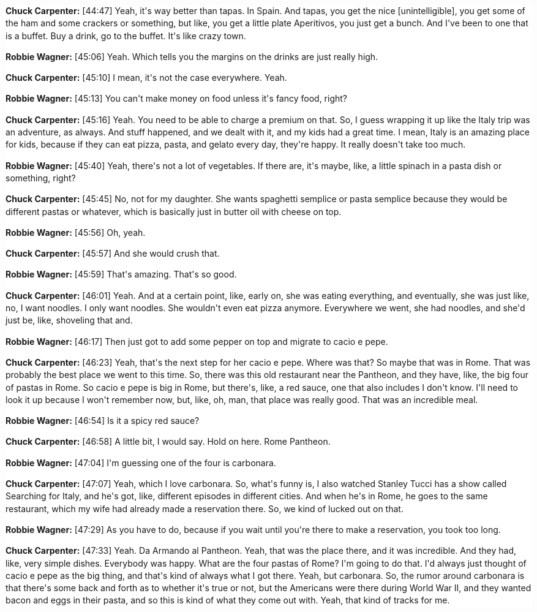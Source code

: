 **Chuck Carpenter:** [44:47] Yeah, it's way better than tapas. In Spain. And tapas, you get the nice [unintelligible], you get some of the ham and some crackers or something, but like, you get a little plate Aperitivos, you just get a bunch. And I've been to one that is a buffet. Buy a drink, go to the buffet. It's like crazy town.

**Robbie Wagner:** [45:06] Yeah. Which tells you the margins on the drinks are just really high.

**Chuck Carpenter:** [45:10] I mean, it's not the case everywhere. Yeah.

**Robbie Wagner:** [45:13] You can't make money on food unless it's fancy food, right?

**Chuck Carpenter:** [45:16] Yeah. You need to be able to charge a premium on that. So, I guess wrapping it up like the Italy trip was an adventure, as always. And stuff happened, and we dealt with it, and my kids had a great time. I mean, Italy is an amazing place for kids, because if they can eat pizza, pasta, and gelato every day, they're happy. It really doesn't take too much.

**Robbie Wagner:** [45:40] Yeah, there's not a lot of vegetables. If there are, it's maybe, like, a little spinach in a pasta dish or something, right?

**Chuck Carpenter:** [45:45] No, not for my daughter. She wants spaghetti semplice or pasta semplice because they would be different pastas or whatever, which is basically just in butter oil with cheese on top.

**Robbie Wagner:** [45:56] Oh, yeah.

**Chuck Carpenter:** [45:57] And she would crush that.

**Robbie Wagner:** [45:59] That's amazing. That's so good.

**Chuck Carpenter:** [46:01] Yeah. And at a certain point, like, early on, she was eating everything, and eventually, she was just like, no, I want noodles. I only want noodles. She wouldn't even eat pizza anymore. Everywhere we went, she had noodles, and she'd just be, like, shoveling that and.

**Robbie Wagner:** [46:17] Then just got to add some pepper on top and migrate to cacio e pepe.

**Chuck Carpenter:** [46:23] Yeah, that's the next step for her cacio e pepe. Where was that? So maybe that was in Rome. That was probably the best place we went to this time. So, there was this old restaurant near the Pantheon, and they have, like, the big four of pastas in Rome. So cacio e pepe is big in Rome, but there's, like, a red sauce, one that also includes I don't know. I'll need to look it up because I won't remember now, but, like, oh, man, that place was really good. That was an incredible meal.

**Robbie Wagner:** [46:54] Is it a spicy red sauce?

**Chuck Carpenter:** [46:58] A little bit, I would say. Hold on here. Rome Pantheon.

**Robbie Wagner:** [47:04] I'm guessing one of the four is carbonara.

**Chuck Carpenter:** [47:07] Yeah, which I love carbonara. So, what's funny is, I also watched Stanley Tucci has a show called Searching for Italy, and he's got, like, different episodes in different cities. And when he's in Rome, he goes to the same restaurant, which my wife had already made a reservation there. So, we kind of lucked out on that.

**Robbie Wagner:** [47:29] As you have to do, because if you wait until you're there to make a reservation, you took too long.

**Chuck Carpenter:** [47:33] Yeah. Da Armando al Pantheon. Yeah, that was the place there, and it was incredible. And they had, like, very simple dishes. Everybody was happy. What are the four pastas of Rome? I'm going to do that. I'd always just thought of cacio e pepe as the big thing, and that's kind of always what I got there. Yeah, but carbonara. So, the rumor around carbonara is that there's some back and forth as to whether it's true or not, but the Americans were there during World War II, and they wanted bacon and eggs in their pasta, and so this is kind of what they come out with. Yeah, that kind of tracks for me.
